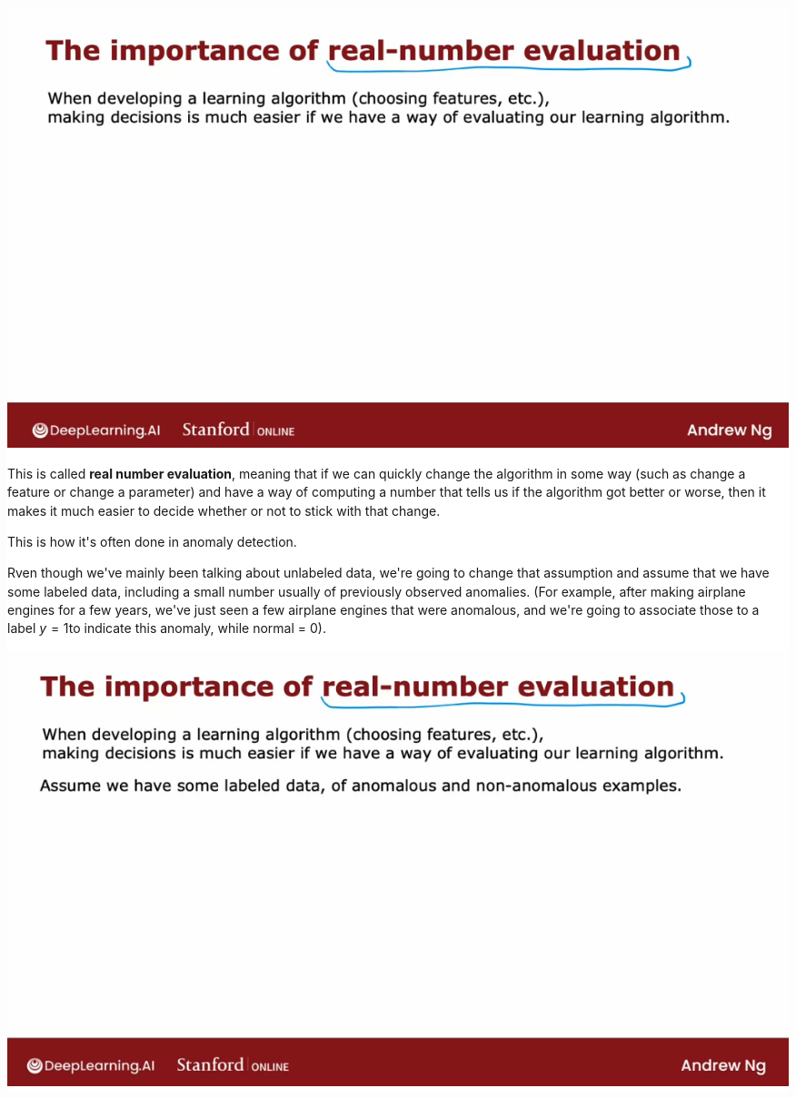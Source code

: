 ![](./img/2024-03-05-17-56-07.png)

This is called **real number evaluation**, meaning that if we can quickly change the algorithm in some way (such as change a feature or change a parameter) and have a way of computing a number that tells us if the algorithm got better or worse, then it makes it much easier to decide whether or not to stick with that change.

This is how it's often done in anomaly detection. 

Rven though we've mainly been talking about unlabeled data, we're going to change that assumption and assume that we have some labeled data, including  a small number usually of previously observed anomalies. (For example, after making airplane engines for a few years, we've just seen a few airplane engines that were anomalous, and we're going to associate those to a label $y = 1$to indicate this anomaly, while normal = 0).

![](./img/2024-03-05-18-06-23.png)
